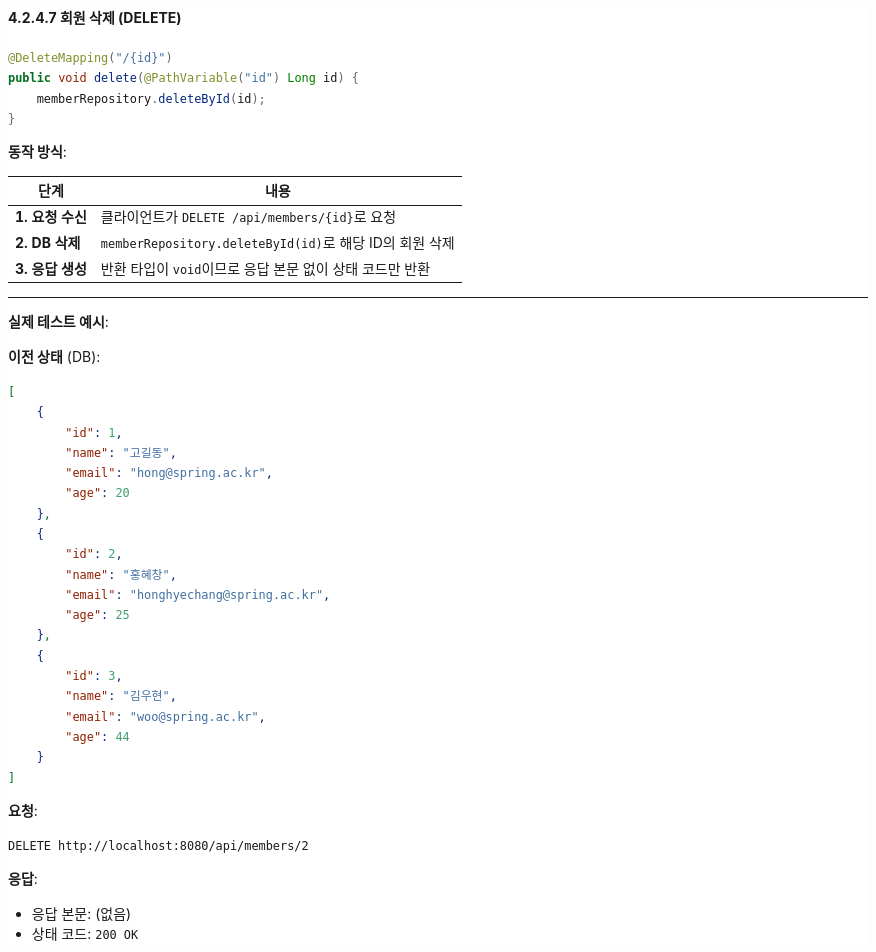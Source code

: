 
#### 4.2.4.7 회원 삭제 (DELETE)

```java
@DeleteMapping("/{id}")
public void delete(@PathVariable("id") Long id) {
    memberRepository.deleteById(id);
}
```

**동작 방식**:

| 단계 | 내용 |
|-----|------|
| **1. 요청 수신** | 클라이언트가 `DELETE /api/members/{id}`로 요청 |
| **2. DB 삭제** | `memberRepository.deleteById(id)`로 해당 ID의 회원 삭제 |
| **3. 응답 생성** | 반환 타입이 `void`이므로 응답 본문 없이 상태 코드만 반환 |

---

**실제 테스트 예시**:

**이전 상태** (DB):
```json
[
    {
        "id": 1,
        "name": "고길동",
        "email": "hong@spring.ac.kr",
        "age": 20
    },
    {
        "id": 2,
        "name": "홍혜창",
        "email": "honghyechang@spring.ac.kr",
        "age": 25
    },
    {
        "id": 3,
        "name": "김우현",
        "email": "woo@spring.ac.kr",
        "age": 44
    }
]
```

**요청**:
```
DELETE http://localhost:8080/api/members/2
```

**응답**:
- 응답 본문: (없음)
- 상태 코드: `200 OK`
